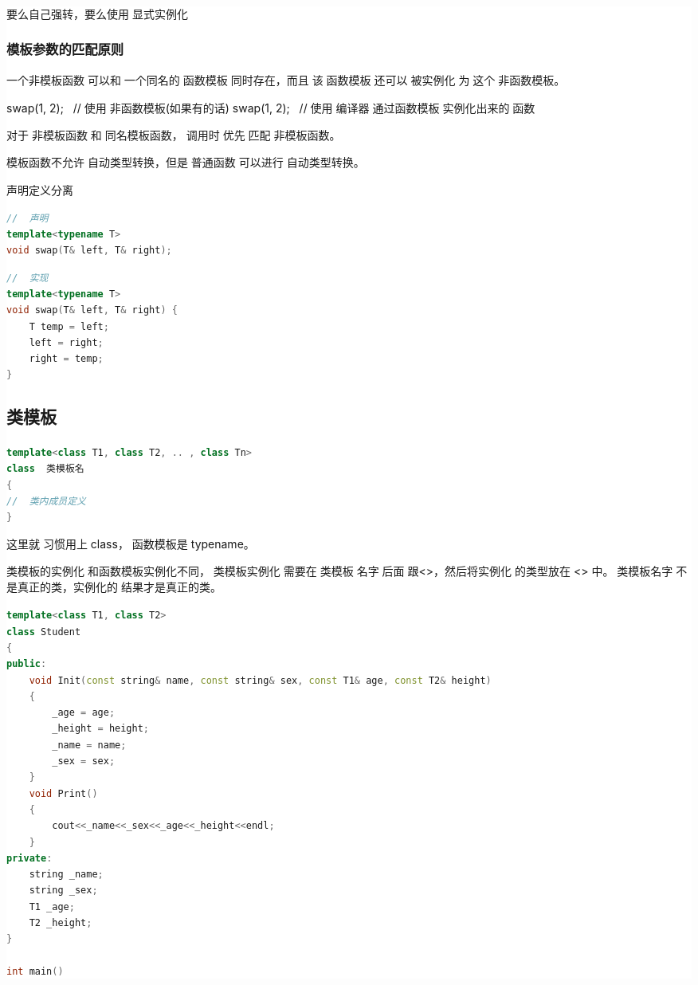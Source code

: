 要么自己强转，要么使用  显式实例化

### 模板参数的匹配原则
一个非模板函数  可以和  一个同名的  函数模板  同时存在，而且  该  函数模板  还可以  被实例化  为  这个  非函数模板。

swap(1, 2);   //  使用  非函数模板(如果有的话)
swap<int>(1, 2);   //  使用  编译器  通过函数模板  实例化出来的  函数

对于  非模板函数  和  同名模板函数，  调用时  优先  匹配  非模板函数。

模板函数不允许  自动类型转换，但是  普通函数  可以进行  自动类型转换。

声明定义分离
```C++
//  声明
template<typename T>
void swap(T& left, T& right);
```
```C++
//  实现
template<typename T>
void swap(T& left, T& right) {
    T temp = left;
    left = right;
    right = temp;
}
```

## 类模板
```C++
template<class T1, class T2, .. , class Tn>
class  类模板名
{
//  类内成员定义
}
```

这里就  习惯用上  class，  函数模板是  typename。

类模板的实例化
和函数模板实例化不同，  类模板实例化  需要在  类模板  名字  后面  跟<>，然后将实例化  的类型放在  <>  中。
类模板名字  不是真正的类，实例化的  结果才是真正的类。

```C++
template<class T1, class T2>
class Student
{
public:
    void Init(const string& name, const string& sex, const T1& age, const T2& height)
    {
        _age = age;
        _height = height;
        _name = name;
        _sex = sex;
    }
    void Print()
    {
        cout<<_name<<_sex<<_age<<_height<<endl;
    }
private:
    string _name;
    string _sex;
    T1 _age;
    T2 _height;
}

int main()
```